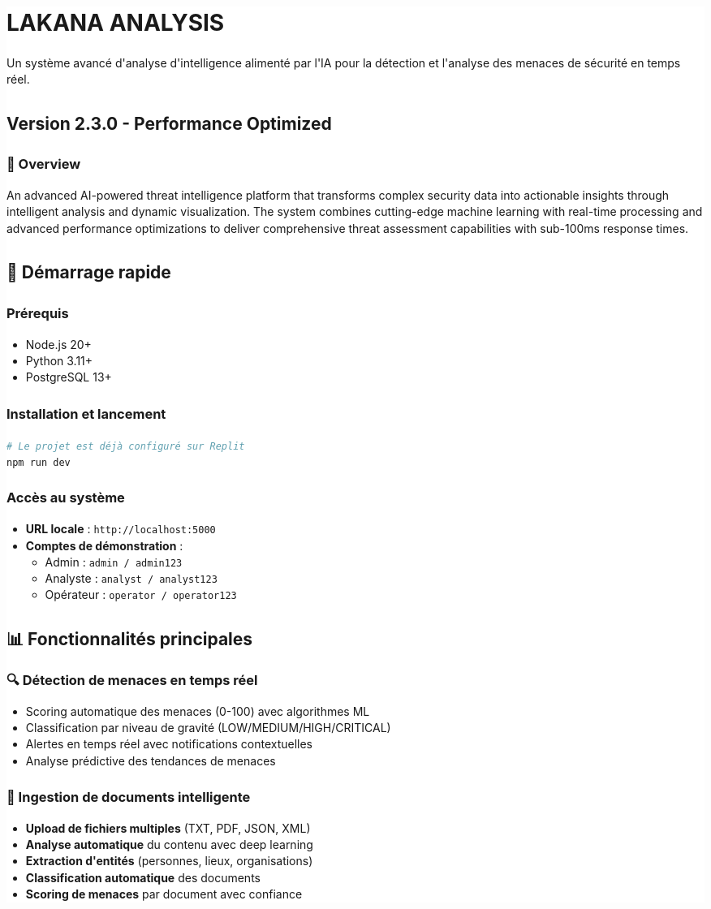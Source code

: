 # LAKANA ANALYSIS

Un système avancé d'analyse d'intelligence alimenté par l'IA pour la détection et l'analyse des menaces de sécurité en temps réel.

## Version 2.3.0 - Performance Optimized

### 🎯 Overview

An advanced AI-powered threat intelligence platform that transforms complex security data into actionable insights through intelligent analysis and dynamic visualization. The system combines cutting-edge machine learning with real-time processing and advanced performance optimizations to deliver comprehensive threat assessment capabilities with sub-100ms response times.

## 🚀 Démarrage rapide

### Prérequis
- Node.js 20+
- Python 3.11+
- PostgreSQL 13+

### Installation et lancement
```bash
# Le projet est déjà configuré sur Replit
npm run dev
```

### Accès au système
- **URL locale** : `http://localhost:5000`
- **Comptes de démonstration** :
  - Admin : `admin / admin123`
  - Analyste : `analyst / analyst123`
  - Opérateur : `operator / operator123`

## 📊 Fonctionnalités principales

### 🔍 Détection de menaces en temps réel
- Scoring automatique des menaces (0-100) avec algorithmes ML
- Classification par niveau de gravité (LOW/MEDIUM/HIGH/CRITICAL)
- Alertes en temps réel avec notifications contextuelles
- Analyse prédictive des tendances de menaces

### 📄 Ingestion de documents intelligente
- **Upload de fichiers multiples** (TXT, PDF, JSON, XML)
- **Analyse automatique** du contenu avec deep learning
- **Extraction d'entités** (personnes, lieux, organisations)
- **Classification automatique** des documents
- **Scoring de menaces** par document avec confiance
